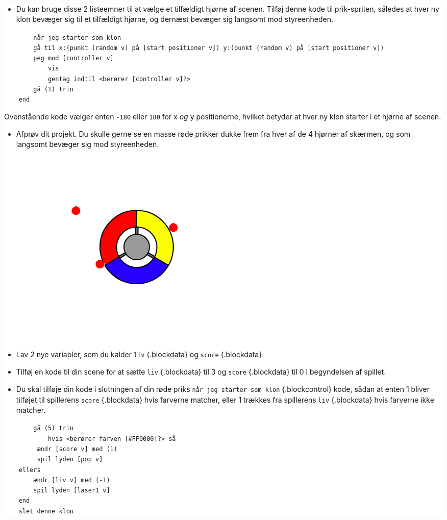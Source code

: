 + Du kan bruge disse 2 listeemner til at vælge et tilfældigt hjørne af scenen. Tilføj denne kode til prik-spriten, således at hver ny klon bevæger sig til et tilfældigt hjørne, og dernæst bevæger sig langsomt mod styreenheden.

```blocks 
		når jeg starter som klon
		gå til x:(punkt (random v) på [start positioner v]) y:(punkt (random v) på [start positioner v])
		peg mod [controller v]
			vis
			gentag indtil <berører [controller v]?>
   		gå (1) trin
	end
``` 

Ovenstående kode vælger enten `-180` eller `180` for x _og_ y positionerne, hvilket betyder at hver ny klon starter i et hjørne af scenen. 

+ Afprøv dit projekt. Du skulle gerne se en masse røde prikker dukke frem fra hver af de 4 hjørner af skærmen, og som langsomt bevæger sig mod styreenheden. 

	![screenshot](dots-red-test.png)

+ Lav 2 nye variabler, som du kalder `liv` {.blockdata} og `score` {.blockdata}.

+ Tilføj en kode til din scene for at sætte `liv` {.blockdata} til 3 og `score` {.blockdata} til 0 i begyndelsen af spillet.

+ Du skal tilføje din kode i slutningen af din røde priks `når jeg starter som klon` {.blockcontrol} kode, sådan at enten 1 bliver tilføjet til spillerens `score` {.blockdata} hvis farverne matcher, eller 1 trækkes fra spillerens `liv` {.blockdata} hvis farverne ikke matcher.

```blocks 
		gå (5) trin
			hvis <berører farven [#FF0000]?> så
   		 ændr [score v] med (1)
   		 spil lyden [pop v]
	ellers
   		ændr [liv v] med (-1) 
   		spil lyden [laser1 v]
	end
	slet denne klon
```  
 